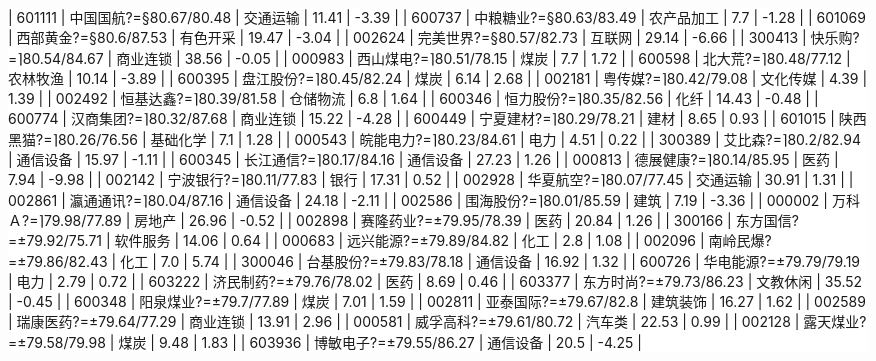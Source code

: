 | 601111 | 中国国航?\=§80.67/80.48  |  交通运输  |   11.41   | -3.39  |
| 600737 | 中粮糖业?\=§80.63/83.49  | 农产品加工 |    7.7    | -1.28  |
| 601069 |  西部黄金?\=§80.6/87.53  |  有色开采  |   19.47   | -3.04  |
| 002624 | 完美世界?\=§80.57/82.73  |   互联网   |   29.14   | -6.66  |
| 300413 |  快乐购?\=⌉80.54/84.67   |  商业连锁  |   38.56   | -0.05  |
| 000983 | 西山煤电?\=⌉80.51/78.15  |    煤炭    |    7.7    |  1.72  |
| 600598 |  北大荒?\=⌉80.48/77.12   |  农林牧渔  |   10.14   | -3.89  |
| 600395 | 盘江股份?\=⌉80.45/82.24  |    煤炭    |    6.14   |  2.68  |
| 002181 |  粤传媒?\=⌉80.42/79.08   |  文化传媒  |    4.39   |  1.39  |
| 002492 | 恒基达鑫?\=⌉80.39/81.58  |  仓储物流  |    6.8    |  1.64  |
| 600346 | 恒力股份?\=⌉80.35/82.56  |    化纤    |   14.43   | -0.48  |
| 600774 | 汉商集团?\=⌉80.32/87.68  |  商业连锁  |   15.22   | -4.28  |
| 600449 | 宁夏建材?\=⌉80.29/78.21  |    建材    |    8.65   |  0.93  |
| 601015 | 陕西黑猫?\=⌉80.26/76.56  |  基础化学  |    7.1    |  1.28  |
| 000543 | 皖能电力?\=⌉80.23/84.61  |    电力    |    4.51   |  0.22  |
| 300389 |   艾比森?\=⌉80.2/82.94   |  通信设备  |   15.97   | -1.11  |
| 600345 | 长江通信?\=⌉80.17/84.16  |  通信设备  |   27.23   |  1.26  |
| 000813 | 德展健康?\=⌉80.14/85.95  |    医药    |    7.94   | -9.98  |
| 002142 | 宁波银行?\=⌉80.11/77.83  |    银行    |   17.31   |  0.52  |
| 002928 | 华夏航空?\=⌉80.07/77.45  |  交通运输  |   30.91   |  1.31  |
| 002861 | 瀛通通讯?\=⌉80.04/87.16  |  通信设备  |   24.18   | -2.11  |
| 002586 | 围海股份?\=⌉80.01/85.59  |    建筑    |    7.19   | -3.36  |
| 000002 |  万科Ａ?\=⌉79.98/77.89   |   房地产   |   26.96   | -0.52  |
| 002898 | 赛隆药业?\=±79.95/78.39  |    医药    |   20.84   |  1.26  |
| 300166 | 东方国信?\=±79.92/75.71  |  软件服务  |   14.06   |  0.64  |
| 000683 | 远兴能源?\=±79.89/84.82  |    化工    |    2.8    |  1.08  |
| 002096 | 南岭民爆?\=±79.86/82.43  |    化工    |    7.0    |  5.74  |
| 300046 | 台基股份?\=±79.83/78.18  |  通信设备  |   16.92   |  1.32  |
| 600726 | 华电能源?\=±79.79/79.19  |    电力    |    2.79   |  0.72  |
| 603222 | 济民制药?\=±79.76/78.02  |    医药    |    8.69   |  0.46  |
| 603377 | 东方时尚?\=±79.73/86.23  |  文教休闲  |   35.52   | -0.45  |
| 600348 |  阳泉煤业?\=±79.7/77.89  |    煤炭    |    7.01   |  1.59  |
| 002811 |  亚泰国际?\=±79.67/82.8  |  建筑装饰  |   16.27   |  1.62  |
| 002589 | 瑞康医药?\=±79.64/77.29  |  商业连锁  |   13.91   |  2.96  |
| 000581 | 威孚高科?\=±79.61/80.72  |   汽车类   |   22.53   |  0.99  |
| 002128 | 露天煤业?\=±79.58/79.98  |    煤炭    |    9.48   |  1.83  |
| 603936 | 博敏电子?\=±79.55/86.27  |  通信设备  |    20.5   | -4.25  |